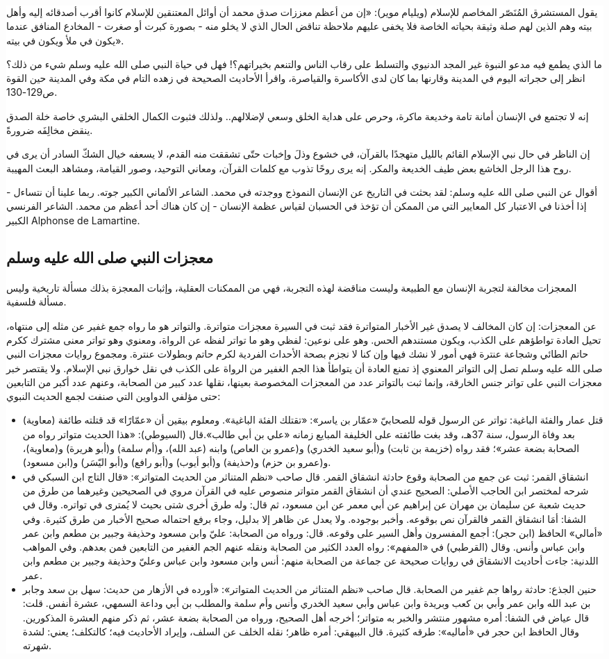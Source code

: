 يقول المستشرق المُنَصّر المخاصم للإسلام (ويليام موير): «إن من أعظم معززات صدق محمد أن أوائل المعتنقين للإسلام كانوا أقرب أصدقائه إليه وأهل بيته وهم الذين لهم صلة وثيقة بحياته الخاصة فلا يخفى عليهم ملاحظة تناقض الحال الذي لا يخلو منه - بصورة كبرت أو صغرت - المخادع المنافق عندما يكون في ملأ ويكون في بيته».

ما الذي يطمع فيه مدعو النبوة غير المجد الدنيوي والتسلط على رقاب الناس والتنعم بخيراتهم؟! فهل في حياة النبي صلى الله عليه وسلم شيء من ذلك؟ انظر إلى حجراته اليوم في المدينة وقارنها بما كان لدى الأكاسرة والقياصرة، واقرأ الأحاديث الصحيحة في زهده التام في مكة وفي المدينة حين القوة ص129-130.

إنه لا تجتمع في الإنسان أمانة تامة وخديعة ماكرة، وحرص على هداية الخلق وسعي لإضلالهم.. ولذلك فثبوت الكمال الخلقي البشري خاصة خلة الصدق ينقض مخالِفَه ضرورةً.

إن الناظر في حال نبي الإسلام القائم بالليل متهجدًا بالقرآن، في خشوع وذلَ وإخبات حتّى تشققت منه القدم، لا يسعفه خيال الشكّ السادر أن يرى في روح هذا الرجل الخاشع بعض طيف الخديعة والمكر. إنه يرى روحًا تذوب مع كلمات القرآن، ومعاني التوحيد، وصور القيامة، ومشاهد البعث المهيبة.

أقوال عن النبي صلى الله عليه وسلم:
لقد بحثت في التاريخ عن الإنسان النموذج ووجدته في محمد. الشاعر الألماني الكبير جوته.
ربما علينا أن نتساءل - إذا أخذنا في الاعتبار كل المعايير التي من الممكن أن تؤخذ في الحسبان لقياس عظمة الإنسان - إن كان هناك أحد أعظم من محمد. الشاعر الفرنسي الكبير Alphonse de Lamartine.

## معجزات النبي صلى الله عليه وسلم
المعجزات مخالفة لتجربة الإنسان مع الطبيعة وليست مناقضة لهذه التجربة، فهي من الممكنات العقلية، وإثبات المعجزة بذلك مسألة تاريخية وليس مسألة فلسفية.

عن المعجزات: إن كان المخالف لا يصدق غير الأخبار المتواترة فقد ثبت في السيرة معجزات متواترة. والتواتر هو ما رواه جمع غفير عن مثله إلى منتهاه، تحيل العادة تواطؤهم على الكذب، ويكون مستندهم الحس. وهو على نوعين: لفظي وهو ما تواتر لفظه عن الرواة، ومعنوي وهو تواتر معنى مشترك ككرم حاتم الطائي وشجاعة عنترة فهي أمور لا نشك فيها وإن كنا لا نجزم بصحة الأحداث الفردية لكرم حاتم وبطولات عنترة. ومجموع روايات معجزات النبي صلى الله عليه وسلم تصل إلى التواتر المعنوي إذ تمنع العادة أن يتواطأ هذا الجم الغفير من الرواة على الكذب في نقل خوارق نبي الإسلام.
ولا يقتصر خبر معجزات النبي على تواتر جنس الخارقة، وإنما ثبت بالتواتر عدد من المعجزات المخصوصة بعينها، نقلها عدد كبير من الصحابة، وعنهم عدد أكبر من التابعين حتى مؤلفي الدواوين التي صنفت لجمع الحديث النبوي:
- قتل عمار والفئة الباغية: تواتر عن الرسول قوله للصحابيّ «عمّار بن ياسر»: «تقتلك الفئة الباغية». ومعلوم بيقين أن «عمّارًا» قد قتلته طائفة (معاوية) بعد وفاة الرسول، سنة 37هـ، وقد بغت طائفته على الخليفة المبايع زمانه «علي بن أبي طالب».قال (السيوطي): «هذا الحديث متواتر رواه من الصحابة بضعة عشر»؛ فقد رواه (خزيمة بن ثابت) و(أبو سعيد الخدري) و(عمرو بن العاص) وابنه (عبد الله)، و(أم سلمة) و(أبو هريرة) و(معاوية)، و(عمرو بن حزم) و(حذيفة) و(أبو أيوب) و(أبو رافع) و(أبو اليّسَر) و(ابن مسعود).
- انشقاق القمر: ثبت عن جمع من الصحابة وقوع حادثة انشقاق القمر. قال صاحب «نظم المتناثر من الحديث المتواتر»: «قال التاج ابن السبكي في شرحه لمختصر ابن الحاجب الأصلي: الصحيح عندي أن انشقاق القمر متواتر منصوص عليه في القرآن مروي في الصحيحين وغيرهما من طرق من حديث شعبة عن سليمان بن مهران عن إبراهيم عن أبي معمر عن ابن مسعود، ثم قال: وله طرق أخرى شتى بحيث لا يُمترى في تواتره. وقال في الشفا: أمَا انشقاق القمر فالقرآن نص بوقوعه. وأخبر بوجوده. ولا يعدل عن ظاهر إلا بدليل، وجاء برفع احتماله صحيح الأخبار من طرق كثيرة. وفي «أمالي» الحافظ (ابن حجر): أجمع المفسرون وأهل السير على وقوعه. قال: ورواه من الصحابة: عليّ وابن مسعود وحذيفة وجبير بن مطعم وابن عمر وابن عباس وأنس. وقال (القرطبي) في «المفهم»: رواه العدد الكثير من الصحابة ونقله عنهم الجم الغفير من التابعين فمن بعدهم. وفي المواهب اللدنية: جاءت أحاديث الانشقاق في روايات صحيحة عن جماعة من الصحابة منهم: أنس وابن مسعود وابن عباس وعليّ وحذيفة وجبير بن مطعم وابن عمر.
- حنين الجذع: حادثة رواها جم غفير من الصحابة. قال صاحب «نظم المتناثر من الحديث المتواتر»: «أورده في الأزهار من حديث: سهل بن سعد وجابر بن عبد الله وابن عمر وأبي بن كعب وبريدة وابن عباس وأبي سعيد الخدري وأنس وأم سلمة والمطلب بن أبي وداعة السمهي، عشرة أنفس. قلت: قال عياض في الشفا: أمره مشهور منتشر والخبر به متواتر؛ أخرجه أهل الصحيح، ورواه من الصحابة بضعة عشر، ثم ذكر منهم العشرة المذكورين. وقال الحافظ ابن حجر في «أماليه»: طرقه كثيرة. قال البيهقي: أمره ظاهر؛ نقله الخلف عن السلف، وإيراد الأحاديث فيه؛ كالتكلف؛ يعني: لشدة شهرته.
